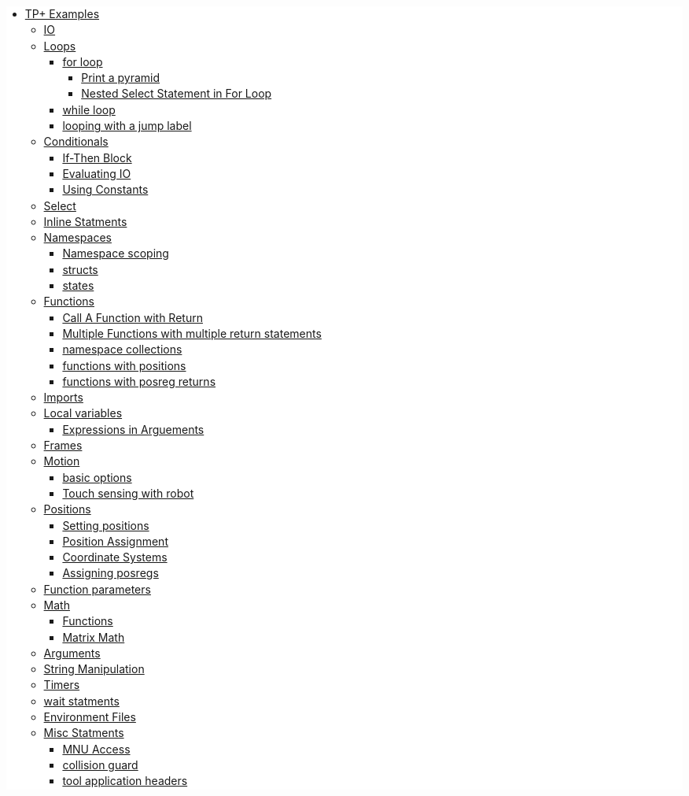 

- [TP+ Examples](#tp-examples)
  - [IO](#io)
  - [Loops](#loops)
    - [for loop](#for-loop)
      - [Print a pyramid](#print-a-pyramid)
      - [Nested Select Statement in For Loop](#nested-select-statement-in-for-loop)
    - [while loop](#while-loop)
    - [looping with a jump label](#looping-with-a-jump-label)
  - [Conditionals](#conditionals)
    - [If-Then Block](#if-then-block)
    - [Evaluating IO](#evaluating-io)
    - [Using Constants](#using-constants)
  - [Select](#select)
  - [Inline Statments](#inline-statments)
  - [Namespaces](#namespaces)
    - [Namespace scoping](#namespace-scoping)
    - [structs](#structs)
    - [states](#states)
  - [Functions](#functions)
    - [Call A Function with Return](#call-a-function-with-return)
    - [Multiple Functions with multiple return statements](#multiple-functions-with-multiple-return-statements)
    - [namespace collections](#namespace-collections)
    - [functions with positions](#functions-with-positions)
    - [functions with posreg returns](#functions-with-posreg-returns)
  - [Imports](#imports)
  - [Local variables](#local-variables)
    - [Expressions in Arguements](#expressions-in-arguements)
  - [Frames](#frames)
  - [Motion](#motion)
    - [basic options](#basic-options)
    - [Touch sensing with robot](#touch-sensing-with-robot)
  - [Positions](#positions)
    - [Setting positions](#setting-positions)
    - [Position Assignment](#position-assignment)
    - [Coordinate Systems](#coordinate-systems)
    - [Assigning posregs](#assigning-posregs)
  - [Function parameters](#function-parameters)
  - [Math](#math)
    - [Functions](#functions)
    - [Matrix Math](#matrix-math)
  - [Arguments](#arguments)
  - [String Manipulation](#string-manipulation)
  - [Timers](#timers)
  - [wait statments](#wait-statments)
  - [Environment Files](#environment-files)
  - [Misc Statments](#misc-statments)
    - [MNU Access](#mnu-access)
    - [collision guard](#collision-guard)
    - [tool application headers](#tool-application-headers)
